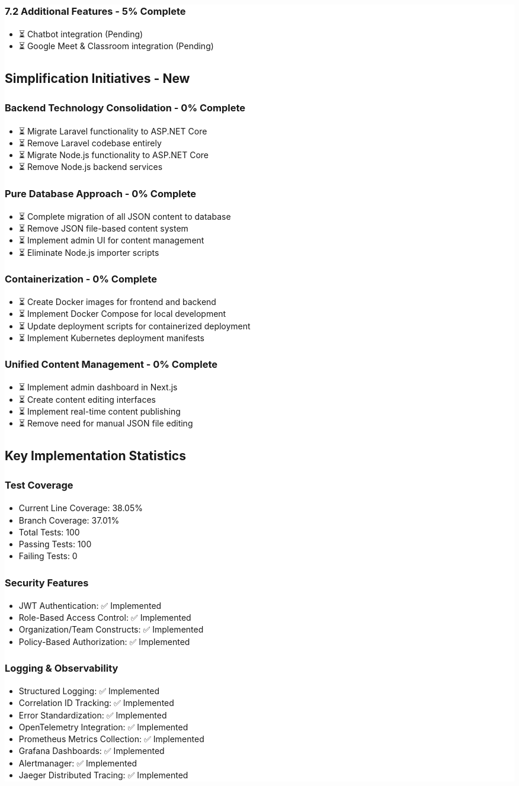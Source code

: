 ### 7.2 Additional Features - 5% Complete
- ⏳ Chatbot integration (Pending)
- ⏳ Google Meet & Classroom integration (Pending)

## Simplification Initiatives - New

### Backend Technology Consolidation - 0% Complete
- ⏳ Migrate Laravel functionality to ASP.NET Core
- ⏳ Remove Laravel codebase entirely
- ⏳ Migrate Node.js functionality to ASP.NET Core
- ⏳ Remove Node.js backend services

### Pure Database Approach - 0% Complete
- ⏳ Complete migration of all JSON content to database
- ⏳ Remove JSON file-based content system
- ⏳ Implement admin UI for content management
- ⏳ Eliminate Node.js importer scripts

### Containerization - 0% Complete
- ⏳ Create Docker images for frontend and backend
- ⏳ Implement Docker Compose for local development
- ⏳ Update deployment scripts for containerized deployment
- ⏳ Implement Kubernetes deployment manifests

### Unified Content Management - 0% Complete
- ⏳ Implement admin dashboard in Next.js
- ⏳ Create content editing interfaces
- ⏳ Implement real-time content publishing
- ⏳ Remove need for manual JSON file editing

## Key Implementation Statistics

### Test Coverage
- Current Line Coverage: 38.05%
- Branch Coverage: 37.01%
- Total Tests: 100
- Passing Tests: 100
- Failing Tests: 0

### Security Features
- JWT Authentication: ✅ Implemented
- Role-Based Access Control: ✅ Implemented
- Organization/Team Constructs: ✅ Implemented
- Policy-Based Authorization: ✅ Implemented

### Logging & Observability
- Structured Logging: ✅ Implemented
- Correlation ID Tracking: ✅ Implemented
- Error Standardization: ✅ Implemented
- OpenTelemetry Integration: ✅ Implemented
- Prometheus Metrics Collection: ✅ Implemented
- Grafana Dashboards: ✅ Implemented
- Alertmanager: ✅ Implemented
- Jaeger Distributed Tracing: ✅ Implemented
